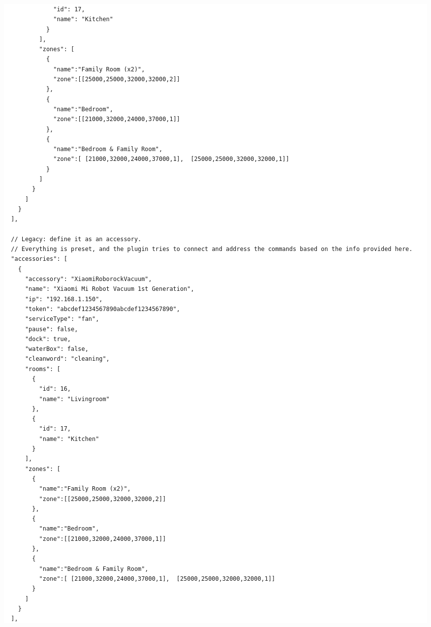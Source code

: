 ```JSONC
              "id": 17,
              "name": "Kitchen"
            }
          ],
          "zones": [
            {
              "name":"Family Room (x2)",
              "zone":[[25000,25000,32000,32000,2]]
            },
            {
              "name":"Bedroom",
              "zone":[[21000,32000,24000,37000,1]]
            },
            {
              "name":"Bedroom & Family Room",
              "zone":[ [21000,32000,24000,37000,1],  [25000,25000,32000,32000,1]]
            }
          ]
        }
      ]
    }
  ],

  // Legacy: define it as an accessory.
  // Everything is preset, and the plugin tries to connect and address the commands based on the info provided here.
  "accessories": [
    {
      "accessory": "XiaomiRoborockVacuum",
      "name": "Xiaomi Mi Robot Vacuum 1st Generation",
      "ip": "192.168.1.150",
      "token": "abcdef1234567890abcdef1234567890",
      "serviceType": "fan",
      "pause": false,
      "dock": true,
      "waterBox": false,
      "cleanword": "cleaning",
      "rooms": [
        {
          "id": 16,
          "name": "Livingroom"
        },
        {
          "id": 17,
          "name": "Kitchen"
        }
      ],
      "zones": [
        {
          "name":"Family Room (x2)",
          "zone":[[25000,25000,32000,32000,2]]
        },
        {
          "name":"Bedroom",
          "zone":[[21000,32000,24000,37000,1]]
        },
        {
          "name":"Bedroom & Family Room",
          "zone":[ [21000,32000,24000,37000,1],  [25000,25000,32000,32000,1]]
        }
      ]
    }
  ],
```